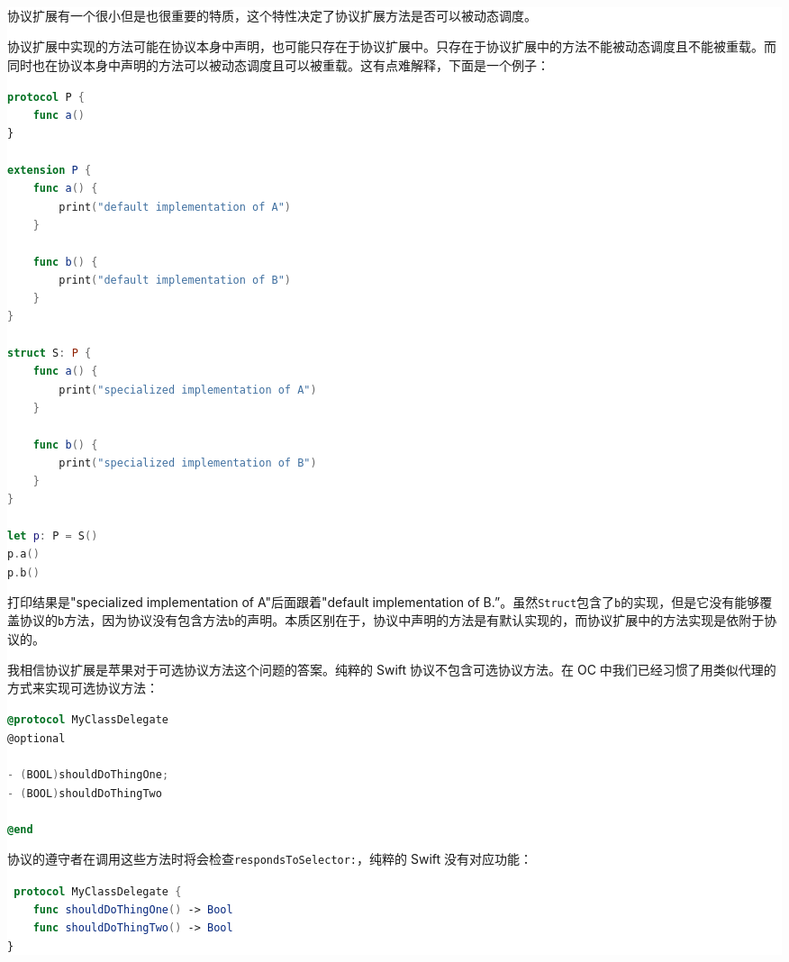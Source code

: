协议扩展有一个很小但是也很重要的特质，这个特性决定了协议扩展方法是否可以被动态调度。

协议扩展中实现的方法可能在协议本身中声明，也可能只存在于协议扩展中。只存在于协议扩展中的方法不能被动态调度且不能被重载。而同时也在协议本身中声明的方法可以被动态调度且可以被重载。这有点难解释，下面是一个例子：

``` swift
protocol P {
    func a()
}

extension P {
    func a() {
        print("default implementation of A")
    }

    func b() {
        print("default implementation of B")
    }
}

struct S: P {
    func a() {
        print("specialized implementation of A")
    }

    func b() {
        print("specialized implementation of B")
    }
}

let p: P = S()
p.a()
p.b()
```

打印结果是"specialized implementation of A"后面跟着"default implementation of B.”。虽然`Struct`包含了`b`的实现，但是它没有能够覆盖协议的`b`方法，因为协议没有包含方法`b`的声明。本质区别在于，协议中声明的方法是有默认实现的，而协议扩展中的方法实现是依附于协议的。

我相信协议扩展是苹果对于可选协议方法这个问题的答案。纯粹的 Swift 协议不包含可选协议方法。在 OC 中我们已经习惯了用类似代理的方式来实现可选协议方法：

```objectivec
@protocol MyClassDelegate
@optional

- (BOOL)shouldDoThingOne;
- (BOOL)shouldDoThingTwo

@end
```

协议的遵守者在调用这些方法时将会检查`respondsToSelector:`，纯粹的 Swift 没有对应功能：

```swift
 protocol MyClassDelegate {
    func shouldDoThingOne() -> Bool
    func shouldDoThingTwo() -> Bool
}
```
